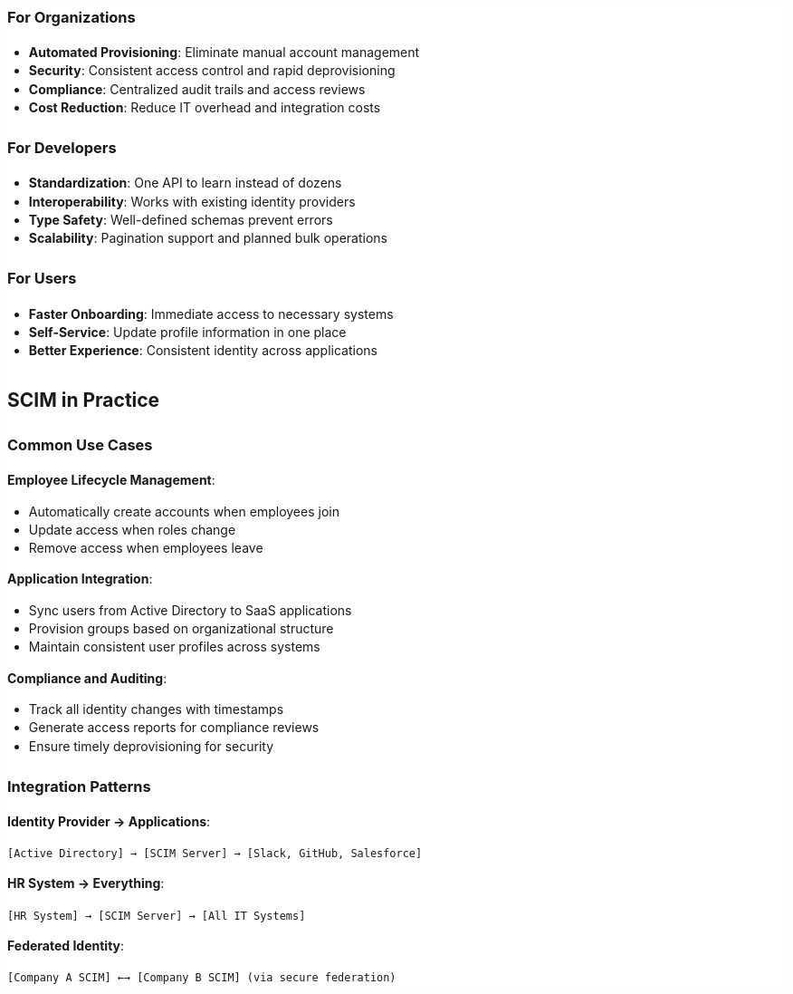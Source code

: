 ### For Organizations
- **Automated Provisioning**: Eliminate manual account management
- **Security**: Consistent access control and rapid deprovisioning
- **Compliance**: Centralized audit trails and access reviews
- **Cost Reduction**: Reduce IT overhead and integration costs

### For Developers
- **Standardization**: One API to learn instead of dozens
- **Interoperability**: Works with existing identity providers
- **Type Safety**: Well-defined schemas prevent errors
- **Scalability**: Pagination support and planned bulk operations

### For Users
- **Faster Onboarding**: Immediate access to necessary systems
- **Self-Service**: Update profile information in one place
- **Better Experience**: Consistent identity across applications

## SCIM in Practice

### Common Use Cases

**Employee Lifecycle Management**:
- Automatically create accounts when employees join
- Update access when roles change
- Remove access when employees leave

**Application Integration**:
- Sync users from Active Directory to SaaS applications
- Provision groups based on organizational structure
- Maintain consistent user profiles across systems

**Compliance and Auditing**:
- Track all identity changes with timestamps
- Generate access reports for compliance reviews
- Ensure timely deprovisioning for security

### Integration Patterns

**Identity Provider → Applications**:
```
[Active Directory] → [SCIM Server] → [Slack, GitHub, Salesforce]
```

**HR System → Everything**:
```
[HR System] → [SCIM Server] → [All IT Systems]
```

**Federated Identity**:
```
[Company A SCIM] ←→ [Company B SCIM] (via secure federation)
```
